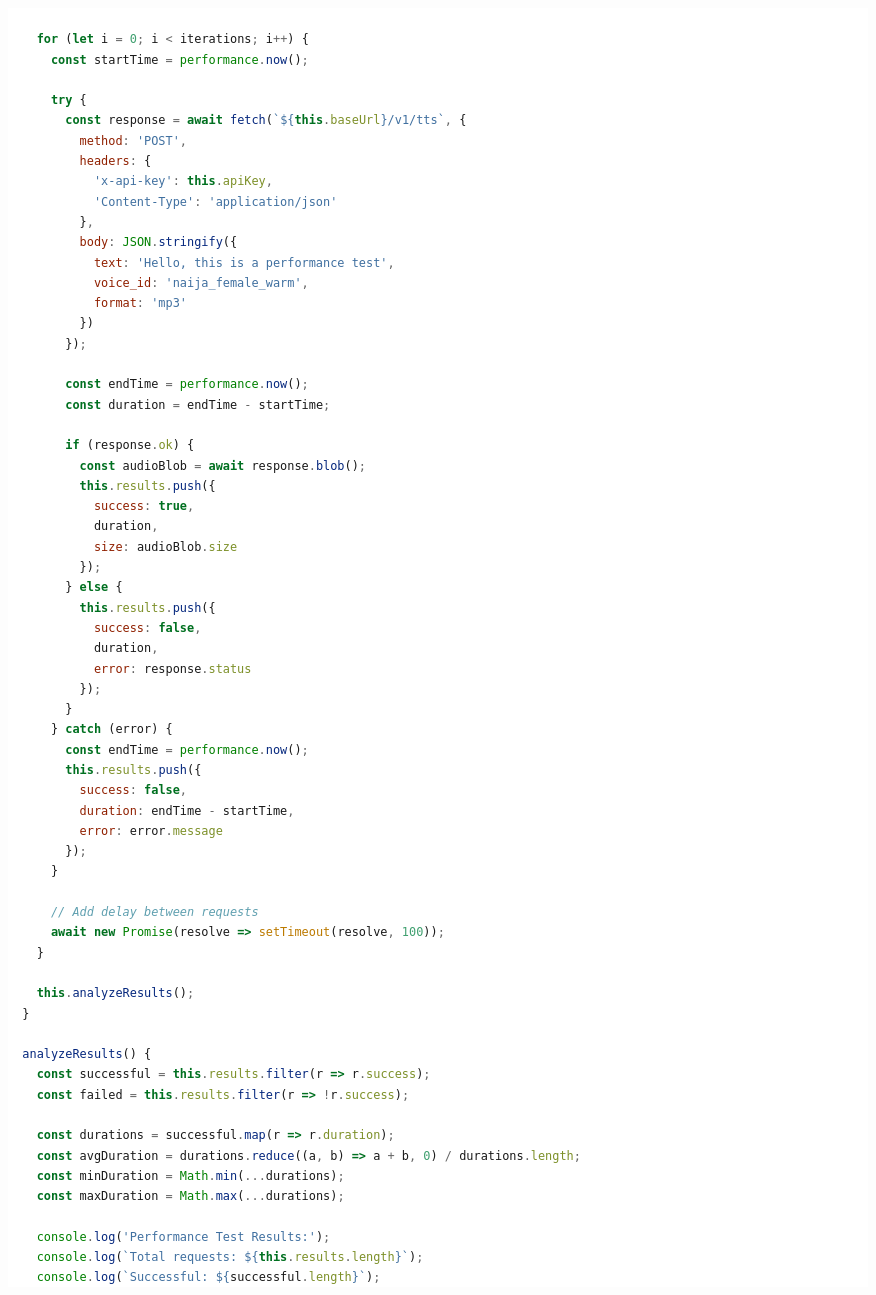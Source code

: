 ```javascript
    
    for (let i = 0; i < iterations; i++) {
      const startTime = performance.now();
      
      try {
        const response = await fetch(`${this.baseUrl}/v1/tts`, {
          method: 'POST',
          headers: {
            'x-api-key': this.apiKey,
            'Content-Type': 'application/json'
          },
          body: JSON.stringify({
            text: 'Hello, this is a performance test',
            voice_id: 'naija_female_warm',
            format: 'mp3'
          })
        });
        
        const endTime = performance.now();
        const duration = endTime - startTime;
        
        if (response.ok) {
          const audioBlob = await response.blob();
          this.results.push({
            success: true,
            duration,
            size: audioBlob.size
          });
        } else {
          this.results.push({
            success: false,
            duration,
            error: response.status
          });
        }
      } catch (error) {
        const endTime = performance.now();
        this.results.push({
          success: false,
          duration: endTime - startTime,
          error: error.message
        });
      }
      
      // Add delay between requests
      await new Promise(resolve => setTimeout(resolve, 100));
    }
    
    this.analyzeResults();
  }
  
  analyzeResults() {
    const successful = this.results.filter(r => r.success);
    const failed = this.results.filter(r => !r.success);
    
    const durations = successful.map(r => r.duration);
    const avgDuration = durations.reduce((a, b) => a + b, 0) / durations.length;
    const minDuration = Math.min(...durations);
    const maxDuration = Math.max(...durations);
    
    console.log('Performance Test Results:');
    console.log(`Total requests: ${this.results.length}`);
    console.log(`Successful: ${successful.length}`);
```